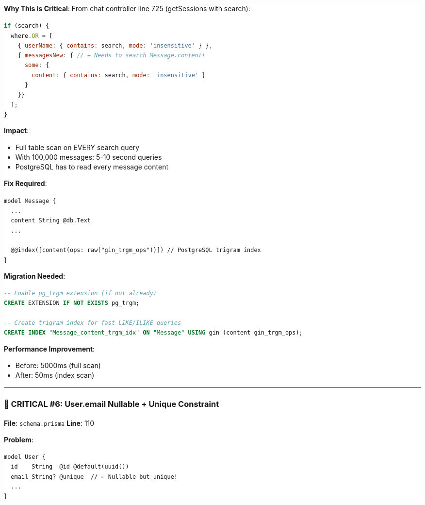 **Why This is Critical**:
From chat controller line 725 (getSessions with search):
```javascript
if (search) {
  where.OR = [
    { userName: { contains: search, mode: 'insensitive' } },
    { messagesNew: { // ← Needs to search Message.content!
      some: {
        content: { contains: search, mode: 'insensitive' }
      }
    }}
  ];
}
```

**Impact**:
- Full table scan on EVERY search query
- With 100,000 messages: 5-10 second queries
- PostgreSQL has to read every message content

**Fix Required**:
```prisma
model Message {
  ...
  content String @db.Text
  ...

  @@index([content(ops: raw("gin_trgm_ops"))]) // PostgreSQL trigram index
}
```

**Migration Needed**:
```sql
-- Enable pg_trgm extension (if not already)
CREATE EXTENSION IF NOT EXISTS pg_trgm;

-- Create trigram index for fast LIKE/ILIKE queries
CREATE INDEX "Message_content_trgm_idx" ON "Message" USING gin (content gin_trgm_ops);
```

**Performance Improvement**:
- Before: 5000ms (full scan)
- After: 50ms (index scan)

---

### 🔴 CRITICAL #6: User.email Nullable + Unique Constraint

**File**: `schema.prisma`
**Line**: 110

**Problem**:
```prisma
model User {
  id    String  @id @default(uuid())
  email String? @unique  // ← Nullable but unique!
  ...
}
```
